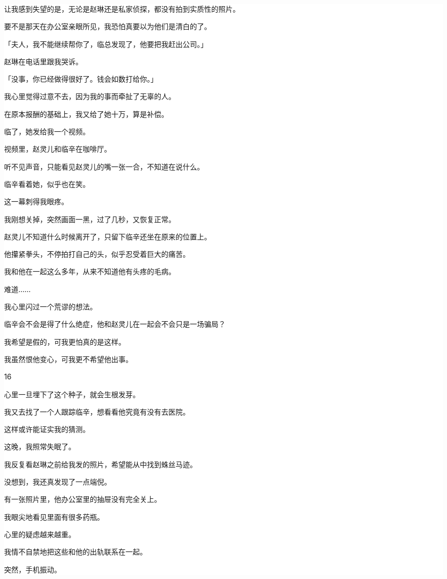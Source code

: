 让我感到失望的是，无论是赵琳还是私家侦探，都没有拍到实质性的照片。

要不是那天在办公室亲眼所见，我恐怕真要以为他们是清白的了。

「夫人，我不能继续帮你了，临总发现了，他要把我赶出公司。」

赵琳在电话里跟我哭诉。

「没事，你已经做得很好了。钱会如数打给你。」

我心里觉得过意不去，因为我的事而牵扯了无辜的人。

在原本报酬的基础上，我又给了她十万，算是补偿。

临了，她发给我一个视频。

视频里，赵灵儿和临辛在咖啡厅。

听不见声音，只能看见赵灵儿的嘴一张一合，不知道在说什么。

临辛看着她，似乎也在笑。

这一幕刺得我眼疼。

我刚想关掉，突然画面一黑，过了几秒，又恢复正常。

赵灵儿不知道什么时候离开了，只留下临辛还坐在原来的位置上。

他攥紧拳头，不停拍打自己的头，似乎忍受着巨大的痛苦。

我和他在一起这么多年，从来不知道他有头疼的毛病。

难道……

我心里闪过一个荒谬的想法。

临辛会不会是得了什么绝症，他和赵灵儿在一起会不会只是一场骗局？

我希望是假的，可我更怕真的是这样。

我虽然恨他变心，可我更不希望他出事。

16

心里一旦埋下了这个种子，就会生根发芽。

我又去找了一个人跟踪临辛，想看看他究竟有没有去医院。

这样或许能证实我的猜测。

这晚，我照常失眠了。

我反复看赵琳之前给我发的照片，希望能从中找到蛛丝马迹。

没想到，我还真发现了一点端倪。

有一张照片里，他办公室里的抽屉没有完全关上。

我眼尖地看见里面有很多药瓶。

心里的疑虑越来越重。

我情不自禁地把这些和他的出轨联系在一起。

突然，手机振动。
